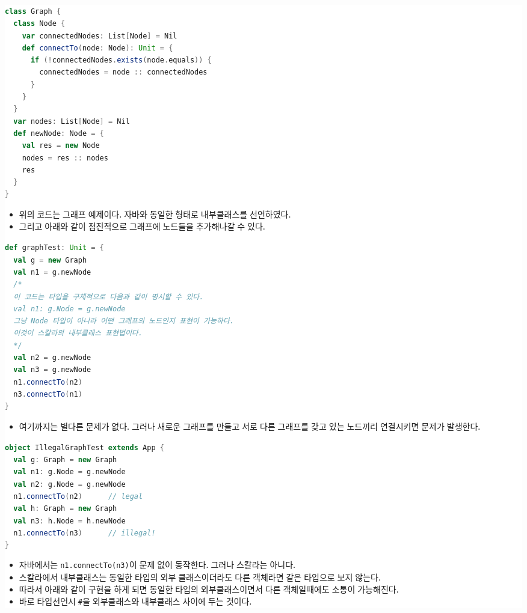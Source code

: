 ```scala
class Graph {
  class Node {
    var connectedNodes: List[Node] = Nil
    def connectTo(node: Node): Unit = {
      if (!connectedNodes.exists(node.equals)) {
        connectedNodes = node :: connectedNodes
      }
    }
  }
  var nodes: List[Node] = Nil
  def newNode: Node = {
    val res = new Node
    nodes = res :: nodes
    res
  }
}
```

- 위의 코드는 그래프 예제이다. 자바와 동일한 형태로 내부클래스를 선언하였다.
- 그리고 아래와 같이 점진적으로 그래프에 노드들을 추가해나갈 수 있다.

```scala
def graphTest: Unit = {
  val g = new Graph
  val n1 = g.newNode
  /*
  이 코드는 타입을 구체적으로 다음과 같이 명시할 수 있다.
  val n1: g.Node = g.newNode
  그냥 Node 타입이 아니라 어떤 그래프의 노드인지 표현이 가능하다.
  이것이 스칼라의 내부클래스 표현법이다.
  */
  val n2 = g.newNode
  val n3 = g.newNode
  n1.connectTo(n2)
  n3.connectTo(n1)
}
```

- 여기까지는 별다른 문제가 없다. 그러나 새로운 그래프를 만들고 서로 다른 그래프를 갖고 있는 노드끼리 연결시키면 문제가 발생한다.

```scala
object IllegalGraphTest extends App {
  val g: Graph = new Graph
  val n1: g.Node = g.newNode
  val n2: g.Node = g.newNode
  n1.connectTo(n2)      // legal
  val h: Graph = new Graph
  val n3: h.Node = h.newNode
  n1.connectTo(n3)      // illegal!
}
```

- 자바에서는 `n1.connectTo(n3)`이 문제 없이 동작한다. 그러나 스칼라는 아니다.
- 스칼라에서 내부클래스는 동일한 타입의 외부 클래스이더라도 다른 객체라면 같은 타입으로 보지 않는다.
- 따라서 아래와 같이 구현을 하게 되면 동일한 타입의 외부클래스이면서 다른 객체일때에도 소통이 가능해진다.
- 바로 타입선언시 `#`을 외부클래스와 내부클래스 사이에 두는 것이다.
